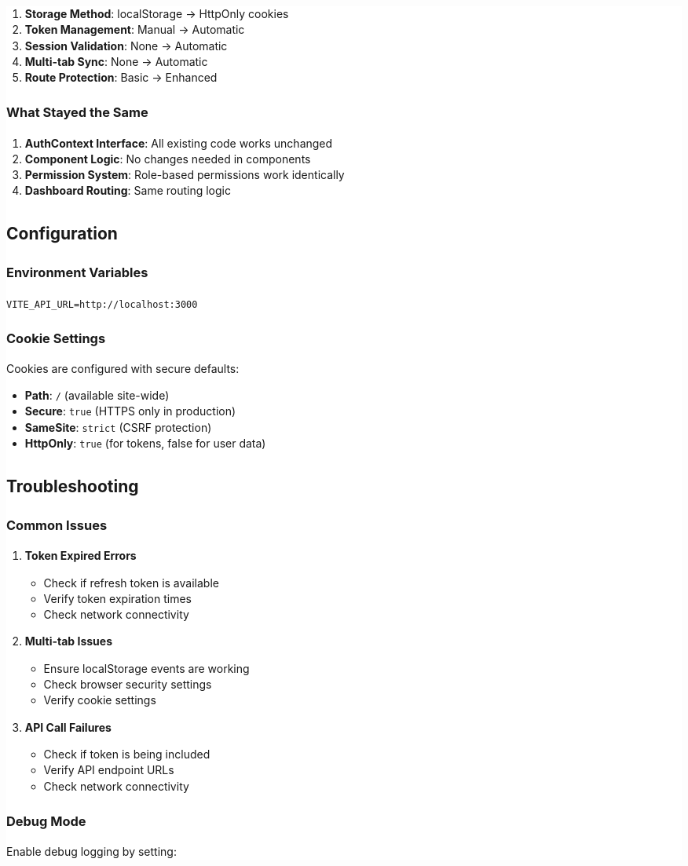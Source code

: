 1. **Storage Method**: localStorage → HttpOnly cookies
2. **Token Management**: Manual → Automatic
3. **Session Validation**: None → Automatic
4. **Multi-tab Sync**: None → Automatic
5. **Route Protection**: Basic → Enhanced

### What Stayed the Same

1. **AuthContext Interface**: All existing code works unchanged
2. **Component Logic**: No changes needed in components
3. **Permission System**: Role-based permissions work identically
4. **Dashboard Routing**: Same routing logic

## Configuration

### Environment Variables

```env
VITE_API_URL=http://localhost:3000
```

### Cookie Settings

Cookies are configured with secure defaults:

- **Path**: `/` (available site-wide)
- **Secure**: `true` (HTTPS only in production)
- **SameSite**: `strict` (CSRF protection)
- **HttpOnly**: `true` (for tokens, false for user data)

## Troubleshooting

### Common Issues

1. **Token Expired Errors**
   - Check if refresh token is available
   - Verify token expiration times
   - Check network connectivity

2. **Multi-tab Issues**
   - Ensure localStorage events are working
   - Check browser security settings
   - Verify cookie settings

3. **API Call Failures**
   - Check if token is being included
   - Verify API endpoint URLs
   - Check network connectivity

### Debug Mode

Enable debug logging by setting:
